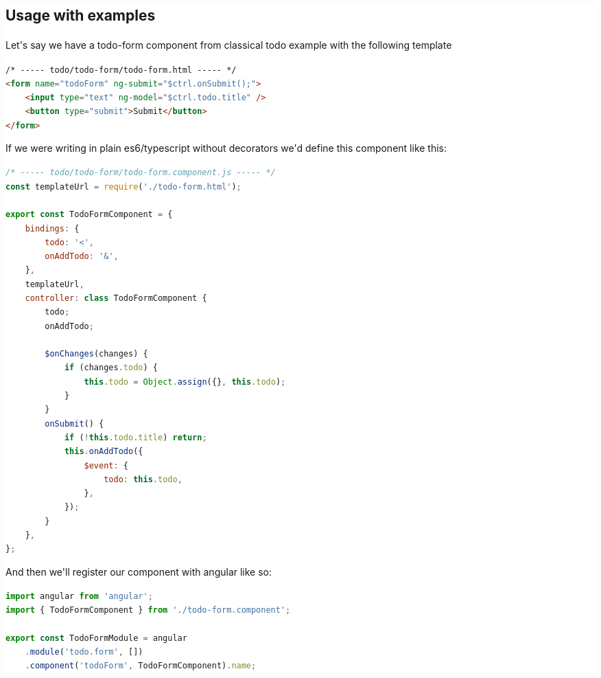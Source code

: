 ## Usage with examples

Let's say we have a todo-form component from classical todo example with the following template

```html
/* ----- todo/todo-form/todo-form.html ----- */
<form name="todoForm" ng-submit="$ctrl.onSubmit();">
    <input type="text" ng-model="$ctrl.todo.title" />
    <button type="submit">Submit</button>
</form>
```

If we were writing in plain es6/typescript without decorators we'd define this component like this:

```js
/* ----- todo/todo-form/todo-form.component.js ----- */
const templateUrl = require('./todo-form.html');

export const TodoFormComponent = {
    bindings: {
        todo: '<',
        onAddTodo: '&',
    },
    templateUrl,
    controller: class TodoFormComponent {
        todo;
        onAddTodo;

        $onChanges(changes) {
            if (changes.todo) {
                this.todo = Object.assign({}, this.todo);
            }
        }
        onSubmit() {
            if (!this.todo.title) return;
            this.onAddTodo({
                $event: {
                    todo: this.todo,
                },
            });
        }
    },
};
```

And then we'll register our component with angular like so:

```js
import angular from 'angular';
import { TodoFormComponent } from './todo-form.component';

export const TodoFormModule = angular
    .module('todo.form', [])
    .component('todoForm', TodoFormComponent).name;
```
